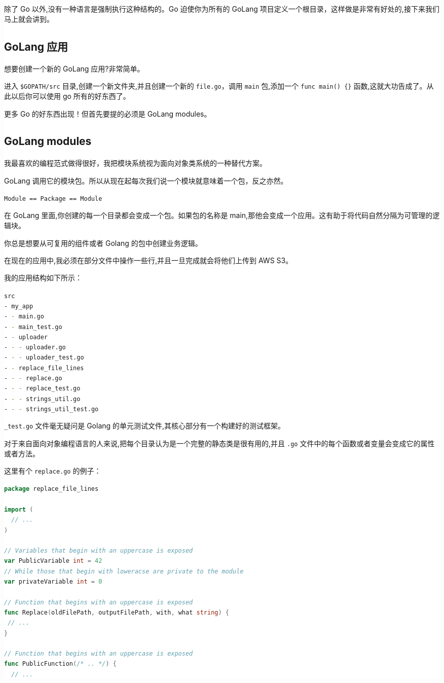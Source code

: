 除了 Go 以外,没有一种语言是强制执行这种结构的。Go 迫使你为所有的 GoLang 项目定义一个根目录，这样做是非常有好处的,接下来我们马上就会讲到。

## GoLang 应用

想要创建一个新的 GoLang 应用?非常简单。

进入 `$GOPATH/src` 目录,创建一个新文件夹,并且创建一个新的 `file.go`，调用 `main` 包,添加一个 `func main() {}` 函数,这就大功告成了。从此以后你可以使用 go 所有的好东西了。

更多 Go 的好东西出现！但首先要提的必须是 GoLang modules。

## GoLang modules

我最喜欢的编程范式做得很好，我把模块系统视为面向对象类系统的一种替代方案。

GoLang 调用它的模块包。所以从现在起每次我们说一个模块就意味着一个包，反之亦然。

```bash
Module == Package == Module
```

在 GoLang 里面,你创建的每一个目录都会变成一个包。如果包的名称是 main,那他会变成一个应用。这有助于将代码自然分隔为可管理的逻辑块。

你总是想要从可复用的组件或者 Golang 的包中创建业务逻辑。

在现在的应用中,我必须在部分文件中操作一些行,并且一旦完成就会将他们上传到 AWS S3。

我的应用结构如下所示：

```bash
src
- my_app
- - main.go
- - main_test.go
- - uploader
- - - uploader.go
- - - uploader_test.go
- - replace_file_lines
- - - replace.go
- - - replace_test.go
- - - strings_util.go
- - - strings_util_test.go
```

`_test.go` 文件毫无疑问是 Golang 的单元测试文件,其核心部分有一个构建好的测试框架。

对于来自面向对象编程语言的人来说,把每个目录认为是一个完整的静态类是很有用的,并且 `.go` 文件中的每个函数或者变量会变成它的属性或者方法。

这里有个 `replace.go` 的例子：

```go
package replace_file_lines

import (
  // ...
)

// Variables that begin with an uppercase is exposed
var PublicVariable int = 42
// While those that begin with loweracse are private to the module
var privateVariable int = 0

// Function that begins with an uppercase is exposed
func Replace(oldFilePath, outputFilePath, with, what string) {
 // ...
}

// Function that begins with an uppercase is exposed
func PublicFunction(/* .. */) {
  // ...
```